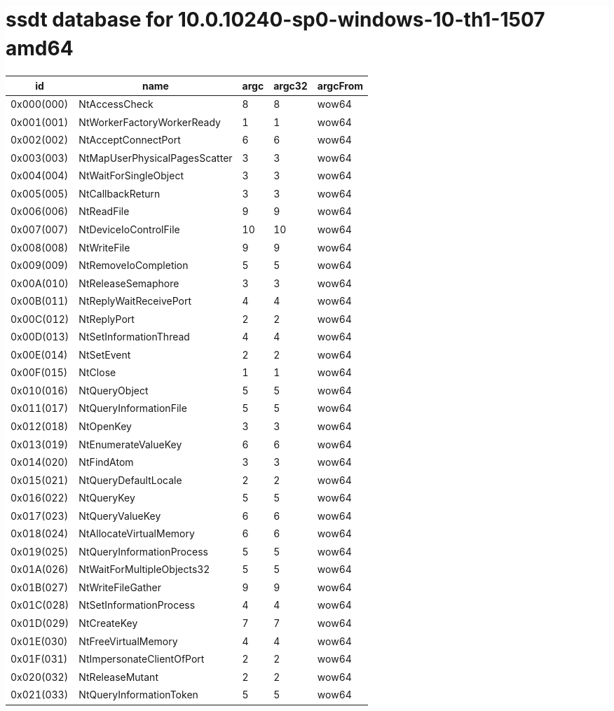 # ssdt database for 10.0.10240-sp0-windows-10-th1-1507 amd64

|id|name|argc|argc32|argcFrom
| ------| ------ | ------ | ------ | ------
| 0x000(000) | NtAccessCheck | 8 | 8 | wow64
| 0x001(001) | NtWorkerFactoryWorkerReady | 1 | 1 | wow64
| 0x002(002) | NtAcceptConnectPort | 6 | 6 | wow64
| 0x003(003) | NtMapUserPhysicalPagesScatter | 3 | 3 | wow64
| 0x004(004) | NtWaitForSingleObject | 3 | 3 | wow64
| 0x005(005) | NtCallbackReturn | 3 | 3 | wow64
| 0x006(006) | NtReadFile | 9 | 9 | wow64
| 0x007(007) | NtDeviceIoControlFile | 10 | 10 | wow64
| 0x008(008) | NtWriteFile | 9 | 9 | wow64
| 0x009(009) | NtRemoveIoCompletion | 5 | 5 | wow64
| 0x00A(010) | NtReleaseSemaphore | 3 | 3 | wow64
| 0x00B(011) | NtReplyWaitReceivePort | 4 | 4 | wow64
| 0x00C(012) | NtReplyPort | 2 | 2 | wow64
| 0x00D(013) | NtSetInformationThread | 4 | 4 | wow64
| 0x00E(014) | NtSetEvent | 2 | 2 | wow64
| 0x00F(015) | NtClose | 1 | 1 | wow64
| 0x010(016) | NtQueryObject | 5 | 5 | wow64
| 0x011(017) | NtQueryInformationFile | 5 | 5 | wow64
| 0x012(018) | NtOpenKey | 3 | 3 | wow64
| 0x013(019) | NtEnumerateValueKey | 6 | 6 | wow64
| 0x014(020) | NtFindAtom | 3 | 3 | wow64
| 0x015(021) | NtQueryDefaultLocale | 2 | 2 | wow64
| 0x016(022) | NtQueryKey | 5 | 5 | wow64
| 0x017(023) | NtQueryValueKey | 6 | 6 | wow64
| 0x018(024) | NtAllocateVirtualMemory | 6 | 6 | wow64
| 0x019(025) | NtQueryInformationProcess | 5 | 5 | wow64
| 0x01A(026) | NtWaitForMultipleObjects32 | 5 | 5 | wow64
| 0x01B(027) | NtWriteFileGather | 9 | 9 | wow64
| 0x01C(028) | NtSetInformationProcess | 4 | 4 | wow64
| 0x01D(029) | NtCreateKey | 7 | 7 | wow64
| 0x01E(030) | NtFreeVirtualMemory | 4 | 4 | wow64
| 0x01F(031) | NtImpersonateClientOfPort | 2 | 2 | wow64
| 0x020(032) | NtReleaseMutant | 2 | 2 | wow64
| 0x021(033) | NtQueryInformationToken | 5 | 5 | wow64
